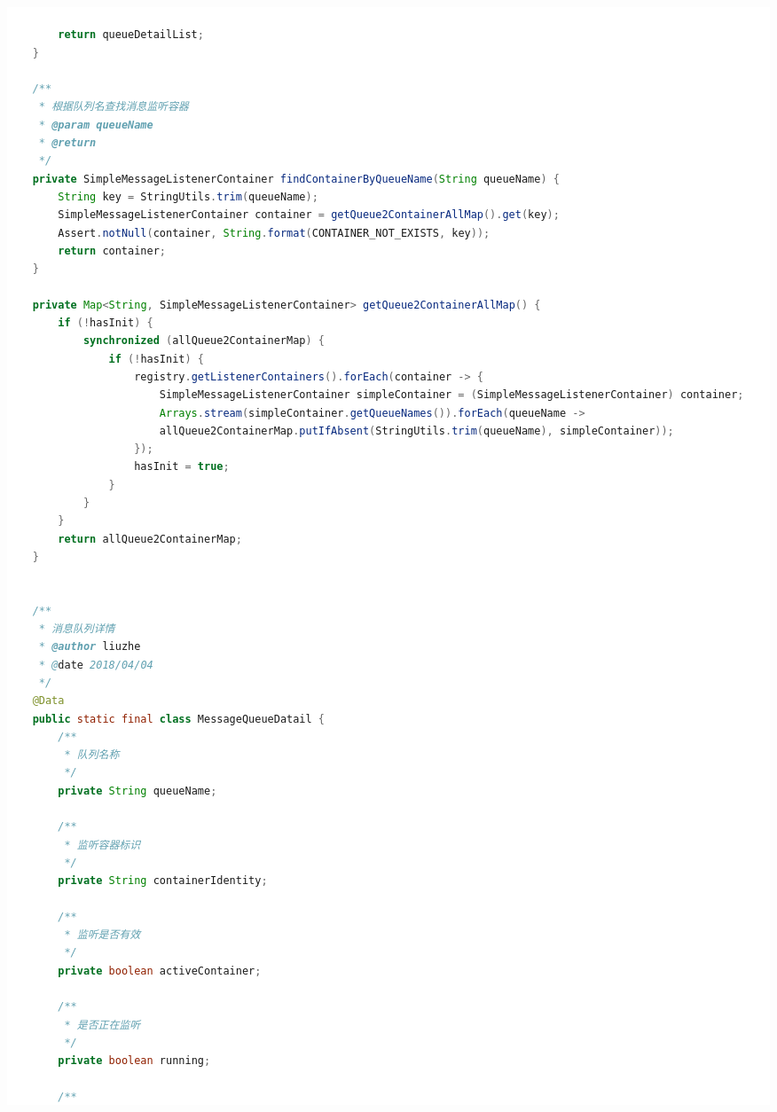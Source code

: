 ```java

        return queueDetailList;
    }

    /**
     * 根据队列名查找消息监听容器
     * @param queueName
     * @return
     */
    private SimpleMessageListenerContainer findContainerByQueueName(String queueName) {
        String key = StringUtils.trim(queueName);
        SimpleMessageListenerContainer container = getQueue2ContainerAllMap().get(key);
        Assert.notNull(container, String.format(CONTAINER_NOT_EXISTS, key));
        return container;
    }

    private Map<String, SimpleMessageListenerContainer> getQueue2ContainerAllMap() {
        if (!hasInit) {
            synchronized (allQueue2ContainerMap) {
                if (!hasInit) {
                    registry.getListenerContainers().forEach(container -> {
                        SimpleMessageListenerContainer simpleContainer = (SimpleMessageListenerContainer) container;
                        Arrays.stream(simpleContainer.getQueueNames()).forEach(queueName ->
                        allQueue2ContainerMap.putIfAbsent(StringUtils.trim(queueName), simpleContainer));
                    });
                    hasInit = true;
                }
            }
        }
        return allQueue2ContainerMap;
    }


    /**
     * 消息队列详情
     * @author liuzhe
     * @date 2018/04/04
     */
    @Data
    public static final class MessageQueueDatail {
        /**
         * 队列名称
         */
        private String queueName;

        /**
         * 监听容器标识
         */
        private String containerIdentity;

        /**
         * 监听是否有效
         */
        private boolean activeContainer;

        /**
         * 是否正在监听
         */
        private boolean running;

        /**
```